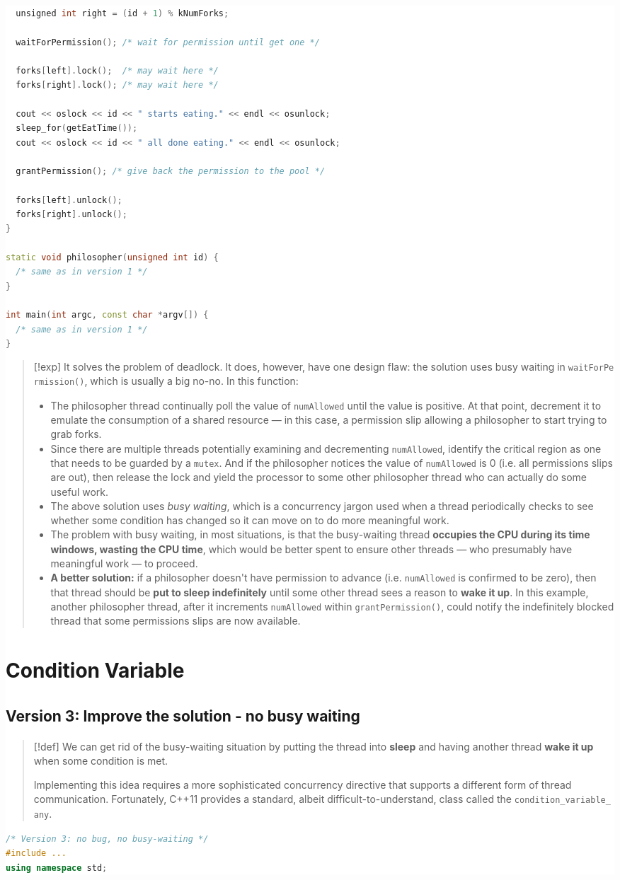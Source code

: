 ```c++
  unsigned int right = (id + 1) % kNumForks;  
​  
  waitForPermission(); /* wait for permission until get one */  
​  
  forks[left].lock();  /* may wait here */  
  forks[right].lock(); /* may wait here */  
​  
  cout << oslock << id << " starts eating." << endl << osunlock;  
  sleep_for(getEatTime());  
  cout << oslock << id << " all done eating." << endl << osunlock;  
​  
  grantPermission(); /* give back the permission to the pool */  
​  
  forks[left].unlock();  
  forks[right].unlock();  
}  
​  
static void philosopher(unsigned int id) {  
  /* same as in version 1 */  
}  
​  
int main(int argc, const char *argv[]) {  
  /* same as in version 1 */  
}   
```
> [!exp]
> It solves the problem of deadlock. It does, however, have one design flaw: the solution uses busy waiting in `waitForPermission()`, which is usually a big no-no. In this function:
> - The philosopher thread continually poll the value of `numAllowed` until the value is positive. At that point, decrement it to emulate the consumption of a shared resource — in this case, a permission slip allowing a philosopher to start trying to grab forks.
> - Since there are multiple threads potentially examining and decrementing `numAllowed`, identify the critical region as one that needs to be guarded by a `mutex`. And if the philosopher notices the value of `numAllowed` is 0 (i.e. all permissions slips are out), then release the lock and yield the processor to some other philosopher thread who can actually do some useful work.
> - The above solution uses _busy waiting_, which is a concurrency jargon used when a thread periodically checks to see whether some condition has changed so it can move on to do more meaningful work.
> - The problem with busy waiting, in most situations, is that the busy-waiting thread **occupies the CPU during its time windows, wasting the CPU time**, which would be better spent to ensure other threads — who presumably have meaningful work — to proceed.
> - **A better solution:** if a philosopher doesn't have permission to advance (i.e. `numAllowed` is confirmed to be zero), then that thread should be **put to sleep indefinitely** until some other thread sees a reason to **wake it up**. In this example, another philosopher thread, after it increments `numAllowed` within `grantPermission()`, could notify the indefinitely blocked thread that some permissions slips are now available.



# Condition Variable
## Version 3: Improve the solution - no busy waiting
> [!def]
> We can get rid of the busy-waiting situation by putting the thread into **sleep** and having another thread **wake it up** when some condition is met.
> 
> Implementing this idea requires a more sophisticated concurrency directive that supports a different form of thread communication. Fortunately, C++11 provides a standard, albeit difficult-to-understand, class called the `condition_variable_any`.
```c++
/* Version 3: no bug, no busy-waiting */  
#include ...  
using namespace std;  
```
